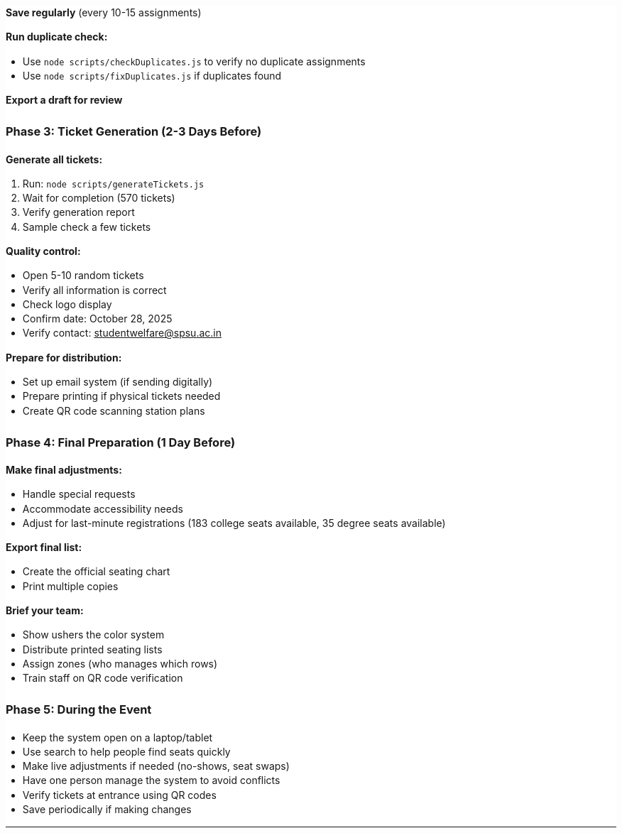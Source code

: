 **Save regularly** (every 10-15 assignments)

**Run duplicate check:**

- Use `node scripts/checkDuplicates.js` to verify no duplicate assignments
- Use `node scripts/fixDuplicates.js` if duplicates found

**Export a draft for review**

### Phase 3: Ticket Generation (2-3 Days Before)

**Generate all tickets:**

1. Run: `node scripts/generateTickets.js`
2. Wait for completion (570 tickets)
3. Verify generation report
4. Sample check a few tickets

**Quality control:**

- Open 5-10 random tickets
- Verify all information is correct
- Check logo display
- Confirm date: October 28, 2025
- Verify contact: studentwelfare@spsu.ac.in

**Prepare for distribution:**

- Set up email system (if sending digitally)
- Prepare printing if physical tickets needed
- Create QR code scanning station plans

### Phase 4: Final Preparation (1 Day Before)

**Make final adjustments:**

- Handle special requests
- Accommodate accessibility needs
- Adjust for last-minute registrations (183 college seats available, 35 degree seats available)

**Export final list:**

- Create the official seating chart
- Print multiple copies

**Brief your team:**

- Show ushers the color system
- Distribute printed seating lists
- Assign zones (who manages which rows)
- Train staff on QR code verification

### Phase 5: During the Event

- Keep the system open on a laptop/tablet
- Use search to help people find seats quickly
- Make live adjustments if needed (no-shows, seat swaps)
- Have one person manage the system to avoid conflicts
- Verify tickets at entrance using QR codes
- Save periodically if making changes

---